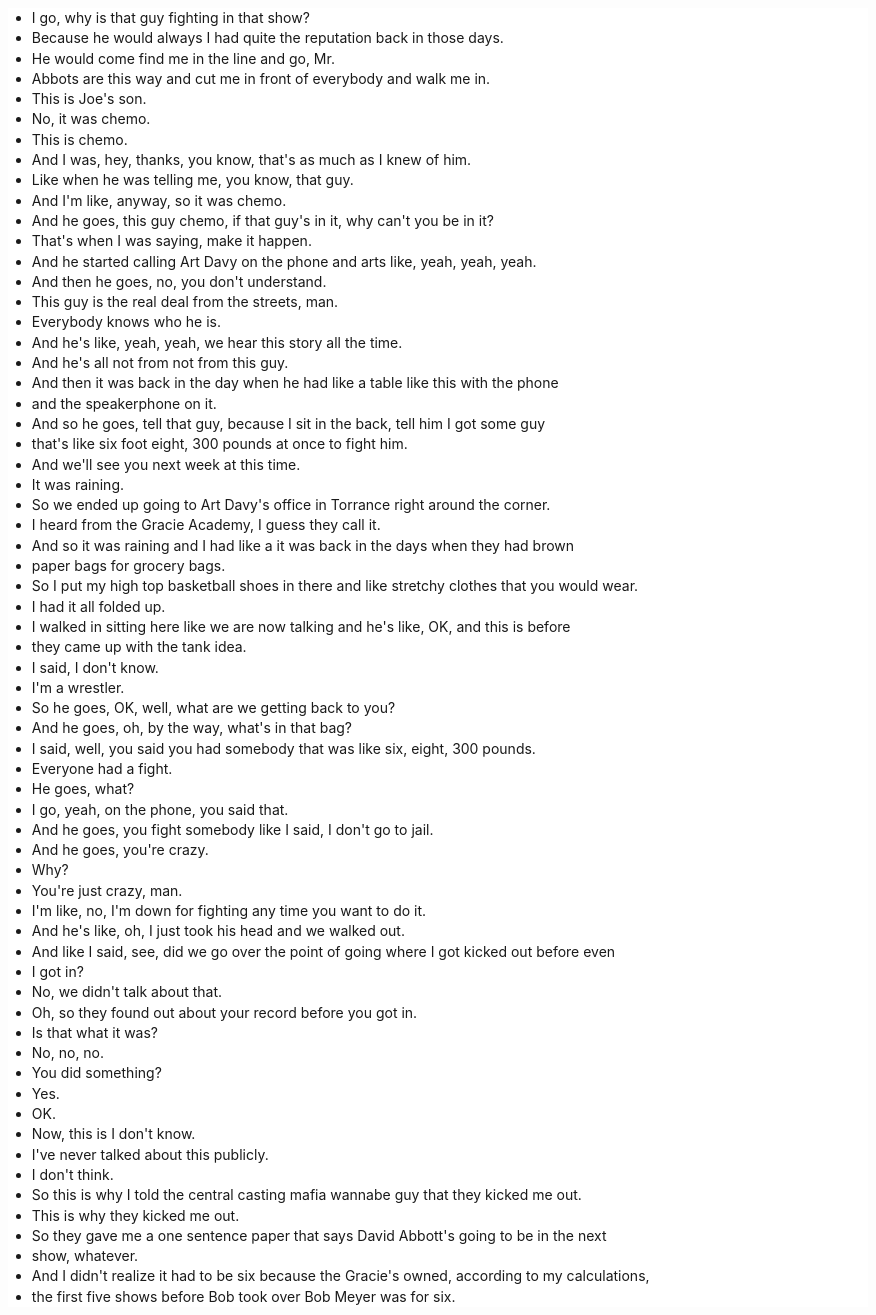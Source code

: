 *  I go, why is that guy fighting in that show?
*  Because he would always I had quite the reputation back in those days.
*  He would come find me in the line and go, Mr.
*  Abbots are this way and cut me in front of everybody and walk me in.
*  This is Joe's son.
*  No, it was chemo.
*  This is chemo.
*  And I was, hey, thanks, you know, that's as much as I knew of him.
*  Like when he was telling me, you know, that guy.
*  And I'm like, anyway, so it was chemo.
*  And he goes, this guy chemo, if that guy's in it, why can't you be in it?
*  That's when I was saying, make it happen.
*  And he started calling Art Davy on the phone and arts like, yeah, yeah, yeah.
*  And then he goes, no, you don't understand.
*  This guy is the real deal from the streets, man.
*  Everybody knows who he is.
*  And he's like, yeah, yeah, we hear this story all the time.
*  And he's all not from not from this guy.
*  And then it was back in the day when he had like a table like this with the phone
*  and the speakerphone on it.
*  And so he goes, tell that guy, because I sit in the back, tell him I got some guy
*  that's like six foot eight, 300 pounds at once to fight him.
*  And we'll see you next week at this time.
*  It was raining.
*  So we ended up going to Art Davy's office in Torrance right around the corner.
*  I heard from the Gracie Academy, I guess they call it.
*  And so it was raining and I had like a it was back in the days when they had brown
*  paper bags for grocery bags.
*  So I put my high top basketball shoes in there and like stretchy clothes that you would wear.
*  I had it all folded up.
*  I walked in sitting here like we are now talking and he's like, OK, and this is before
*  they came up with the tank idea.
*  I said, I don't know.
*  I'm a wrestler.
*  So he goes, OK, well, what are we getting back to you?
*  And he goes, oh, by the way, what's in that bag?
*  I said, well, you said you had somebody that was like six, eight, 300 pounds.
*  Everyone had a fight.
*  He goes, what?
*  I go, yeah, on the phone, you said that.
*  And he goes, you fight somebody like I said, I don't go to jail.
*  And he goes, you're crazy.
*  Why?
*  You're just crazy, man.
*  I'm like, no, I'm down for fighting any time you want to do it.
*  And he's like, oh, I just took his head and we walked out.
*  And like I said, see, did we go over the point of going where I got kicked out before even
*  I got in?
*  No, we didn't talk about that.
*  Oh, so they found out about your record before you got in.
*  Is that what it was?
*  No, no, no.
*  You did something?
*  Yes.
*  OK.
*  Now, this is I don't know.
*  I've never talked about this publicly.
*  I don't think.
*  So this is why I told the central casting mafia wannabe guy that they kicked me out.
*  This is why they kicked me out.
*  So they gave me a one sentence paper that says David Abbott's going to be in the next
*  show, whatever.
*  And I didn't realize it had to be six because the Gracie's owned, according to my calculations,
*  the first five shows before Bob took over Bob Meyer was for six.